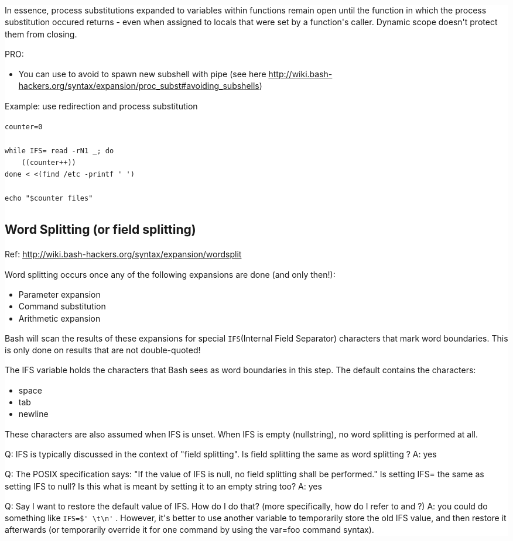 In essence, process substitutions expanded to variables within functions remain open until the function in which the process substitution occured returns - even when assigned to locals that were set by a function's caller. Dynamic scope doesn't protect them from closing.


PRO:

* You can use to avoid to spawn new subshell with pipe (see here http://wiki.bash-hackers.org/syntax/expansion/proc_subst#avoiding_subshells)


Example: use redirection and process substitution

```
counter=0
 
while IFS= read -rN1 _; do
    ((counter++))
done < <(find /etc -printf ' ')
 
echo "$counter files"
```

## Word Splitting (or field splitting)

Ref: http://wiki.bash-hackers.org/syntax/expansion/wordsplit

Word splitting occurs once any of the following expansions are done (and only then!):

* Parameter expansion
* Command substitution
* Arithmetic expansion

Bash will scan the results of these expansions for special `IFS`(Internal Field Separator) characters that mark word boundaries. This is only done on results that are not double-quoted!

The IFS variable holds the characters that Bash sees as word boundaries in this step. The default contains the characters:

* space
* tab
* newline

These characters are also assumed when IFS is unset. When IFS is empty (nullstring), no word splitting is performed at all.

Q: IFS is typically discussed in the context of "field splitting". Is field splitting the same as word splitting ?
A: yes

Q: The POSIX specification says: "If the value of IFS is null, no field splitting shall be performed."
Is setting IFS= the same as setting IFS to null? Is this what is meant by setting it to an empty string too?
A: yes

Q: Say I want to restore the default value of IFS. How do I do that? (more specifically, how do I refer to <tab> and <newline>?)
A: you could do something like `IFS=$' \t\n'` . However, it's better to use another variable to temporarily store the old IFS value, and then restore it afterwards (or temporarily override it for one command by using the var=foo command syntax).
